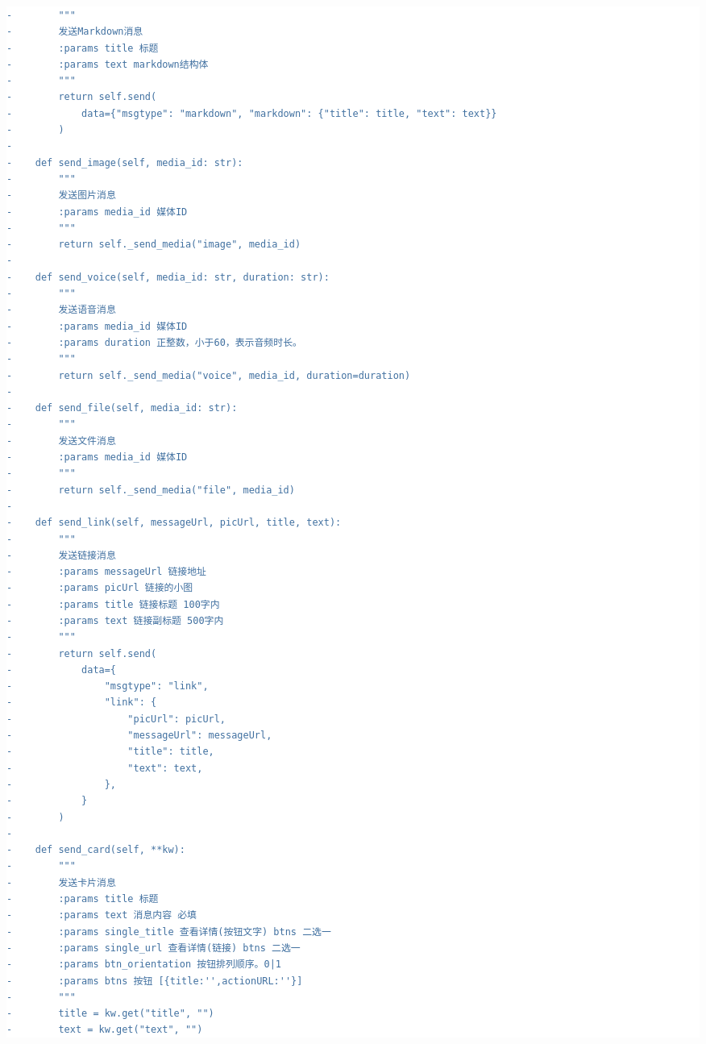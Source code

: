 ```diff
-        """
-        发送Markdown消息
-        :params title 标题
-        :params text markdown结构体
-        """
-        return self.send(
-            data={"msgtype": "markdown", "markdown": {"title": title, "text": text}}
-        )
-
-    def send_image(self, media_id: str):
-        """
-        发送图片消息
-        :params media_id 媒体ID
-        """
-        return self._send_media("image", media_id)
-
-    def send_voice(self, media_id: str, duration: str):
-        """
-        发送语音消息
-        :params media_id 媒体ID
-        :params duration 正整数，小于60，表示音频时长。
-        """
-        return self._send_media("voice", media_id, duration=duration)
-
-    def send_file(self, media_id: str):
-        """
-        发送文件消息
-        :params media_id 媒体ID
-        """
-        return self._send_media("file", media_id)
-
-    def send_link(self, messageUrl, picUrl, title, text):
-        """
-        发送链接消息
-        :params messageUrl 链接地址
-        :params picUrl 链接的小图
-        :params title 链接标题 100字内
-        :params text 链接副标题 500字内
-        """
-        return self.send(
-            data={
-                "msgtype": "link",
-                "link": {
-                    "picUrl": picUrl,
-                    "messageUrl": messageUrl,
-                    "title": title,
-                    "text": text,
-                },
-            }
-        )
-
-    def send_card(self, **kw):
-        """
-        发送卡片消息
-        :params title 标题
-        :params text 消息内容 必填
-        :params single_title 查看详情(按钮文字) btns 二选一
-        :params single_url 查看详情(链接) btns 二选一
-        :params btn_orientation 按钮排列顺序。0|1
-        :params btns 按钮 [{title:'',actionURL:''}]
-        """
-        title = kw.get("title", "")
-        text = kw.get("text", "")
```